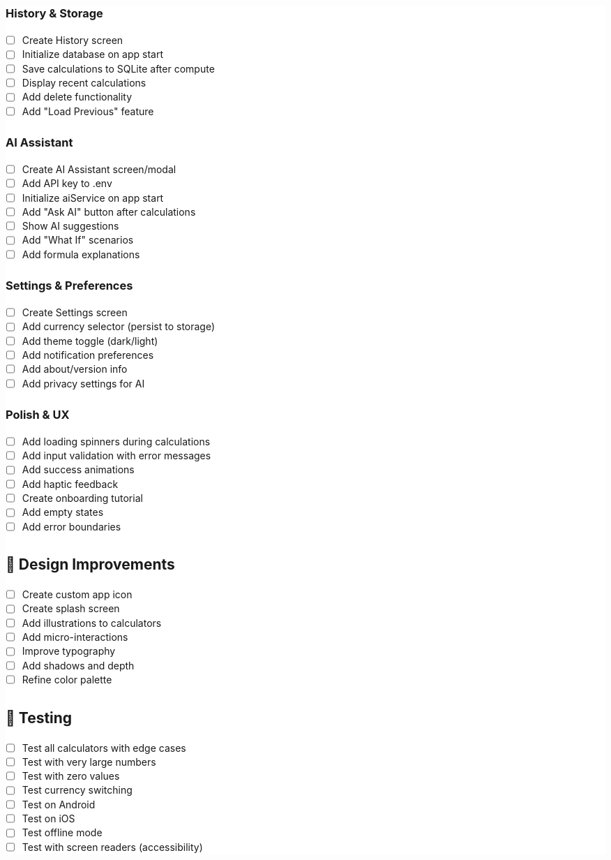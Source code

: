 ### History & Storage
- [ ] Create History screen
- [ ] Initialize database on app start
- [ ] Save calculations to SQLite after compute
- [ ] Display recent calculations
- [ ] Add delete functionality
- [ ] Add "Load Previous" feature

### AI Assistant
- [ ] Create AI Assistant screen/modal
- [ ] Add API key to .env
- [ ] Initialize aiService on app start
- [ ] Add "Ask AI" button after calculations
- [ ] Show AI suggestions
- [ ] Add "What If" scenarios
- [ ] Add formula explanations

### Settings & Preferences
- [ ] Create Settings screen
- [ ] Add currency selector (persist to storage)
- [ ] Add theme toggle (dark/light)
- [ ] Add notification preferences
- [ ] Add about/version info
- [ ] Add privacy settings for AI

### Polish & UX
- [ ] Add loading spinners during calculations
- [ ] Add input validation with error messages
- [ ] Add success animations
- [ ] Add haptic feedback
- [ ] Create onboarding tutorial
- [ ] Add empty states
- [ ] Add error boundaries

## 🎨 Design Improvements

- [ ] Create custom app icon
- [ ] Create splash screen
- [ ] Add illustrations to calculators
- [ ] Add micro-interactions
- [ ] Improve typography
- [ ] Add shadows and depth
- [ ] Refine color palette

## 🧪 Testing

- [ ] Test all calculators with edge cases
- [ ] Test with very large numbers
- [ ] Test with zero values
- [ ] Test currency switching
- [ ] Test on Android
- [ ] Test on iOS
- [ ] Test offline mode
- [ ] Test with screen readers (accessibility)
